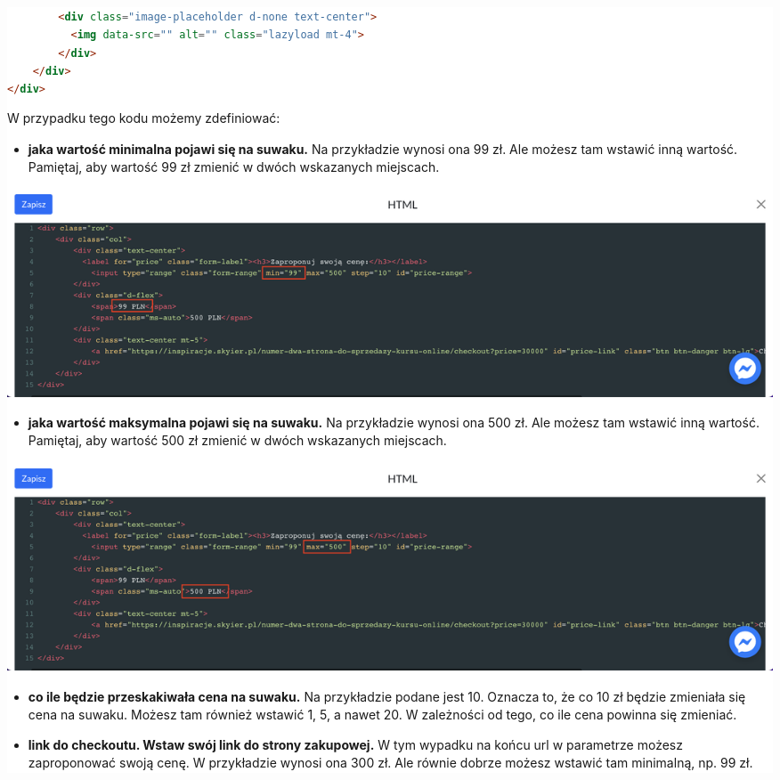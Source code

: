 ```html
        <div class="image-placeholder d-none text-center">
          <img data-src="" alt="" class="lazyload mt-4">
        </div>
    </div>
</div>

```

W przypadku tego kodu możemy zdefiniować:

* **jaka wartość minimalna pojawi się na suwaku.** Na przykładzie wynosi ona 99 zł. Ale możesz tam wstawić inną wartość. 
Pamiętaj, aby wartość 99 zł zmienić w dwóch wskazanych miejscach. 

<img src="/img/screen-kod-1.png" alt=""/>

* **jaka wartość maksymalna pojawi się na suwaku.** Na przykładzie wynosi ona 500 zł. Ale możesz tam wstawić inną wartość. 
Pamiętaj, aby wartość 500 zł zmienić w dwóch wskazanych miejscach.

<img src="/img/screen-kod-2.png" alt=""/>

* **co ile będzie przeskakiwała cena na suwaku.** Na przykładzie podane jest 10. Oznacza to, że co 10 zł będzie zmieniała się cena na suwaku. Możesz tam również wstawić 1, 5, a nawet 20. W zależności od tego, co ile cena powinna się zmieniać.

* **link do checkoutu. Wstaw swój link do strony zakupowej.** W tym wypadku na końcu url w parametrze możesz zaproponować swoją cenę. W przykładzie wynosi ona 300 zł. Ale równie dobrze możesz wstawić tam minimalną, np. 99 zł.
